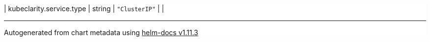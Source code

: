 | kubeclarity.service.type                                                                   | string | `"ClusterIP"`                                                                      |             |

---

Autogenerated from chart metadata using [helm-docs v1.11.3](https://github.com/norwoodj/helm-docs/releases/v1.11.3)
